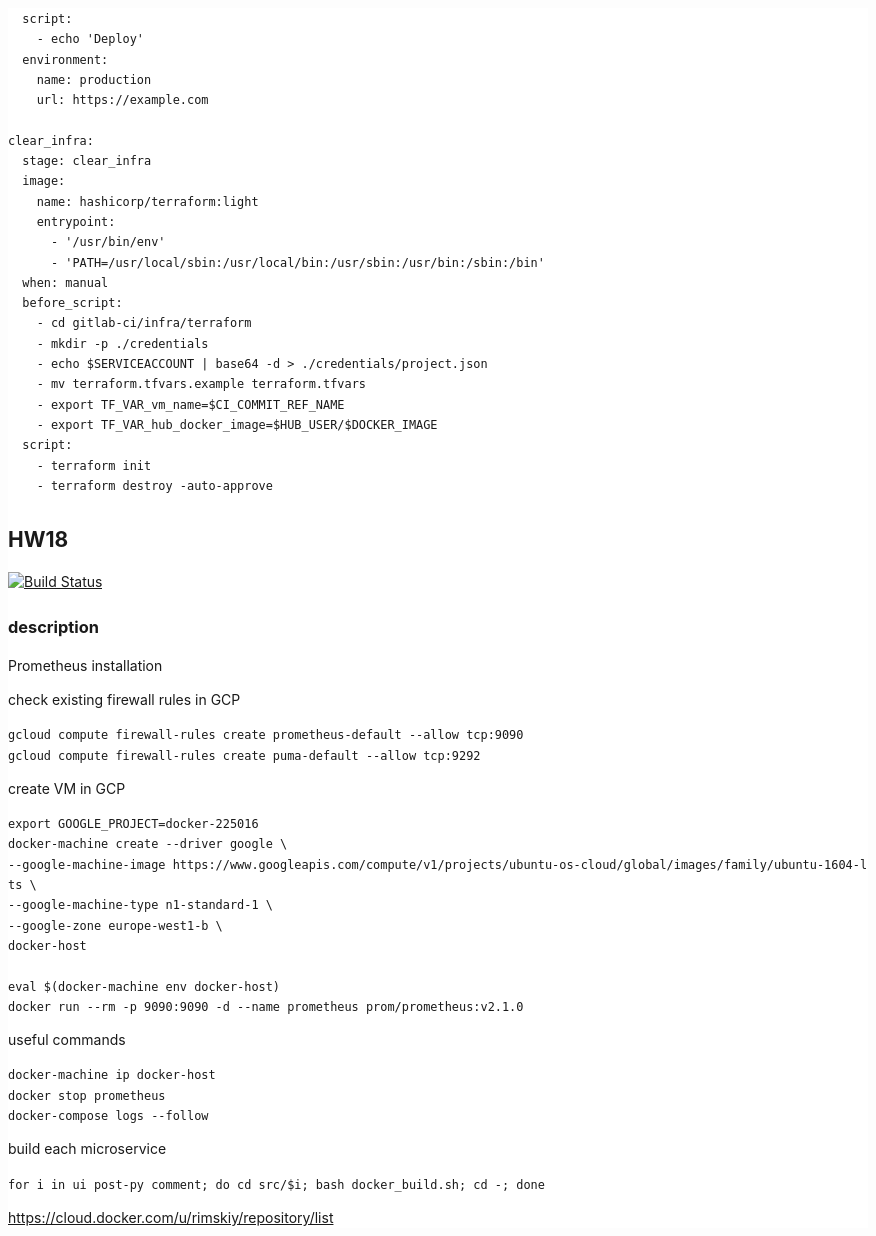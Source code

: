 ```
  script:
    - echo 'Deploy'
  environment:
    name: production
    url: https://example.com

clear_infra:
  stage: clear_infra
  image:
    name: hashicorp/terraform:light
    entrypoint:
      - '/usr/bin/env'
      - 'PATH=/usr/local/sbin:/usr/local/bin:/usr/sbin:/usr/bin:/sbin:/bin'
  when: manual
  before_script:
    - cd gitlab-ci/infra/terraform
    - mkdir -p ./credentials
    - echo $SERVICEACCOUNT | base64 -d > ./credentials/project.json
    - mv terraform.tfvars.example terraform.tfvars
    - export TF_VAR_vm_name=$CI_COMMIT_REF_NAME
    - export TF_VAR_hub_docker_image=$HUB_USER/$DOCKER_IMAGE
  script:
    - terraform init
    - terraform destroy -auto-approve
```

## HW18

[![Build Status](https://api.travis-ci.com/Otus-DevOps-2018-09/reomor_microservices.svg?branch=monitoring-1)](https://github.com/Otus-DevOps-2018-09/reomor_microservices/tree/monitoring-1)

### description

Prometheus installation

check existing firewall rules in GCP
```
gcloud compute firewall-rules create prometheus-default --allow tcp:9090
gcloud compute firewall-rules create puma-default --allow tcp:9292
```
create VM in GCP
```
export GOOGLE_PROJECT=docker-225016
docker-machine create --driver google \
--google-machine-image https://www.googleapis.com/compute/v1/projects/ubuntu-os-cloud/global/images/family/ubuntu-1604-lts \
--google-machine-type n1-standard-1 \
--google-zone europe-west1-b \
docker-host

eval $(docker-machine env docker-host)
docker run --rm -p 9090:9090 -d --name prometheus prom/prometheus:v2.1.0
```
useful commands
```
docker-machine ip docker-host
docker stop prometheus
docker-compose logs --follow
```
build each microservice
```
for i in ui post-py comment; do cd src/$i; bash docker_build.sh; cd -; done
```
https://cloud.docker.com/u/rimskiy/repository/list

